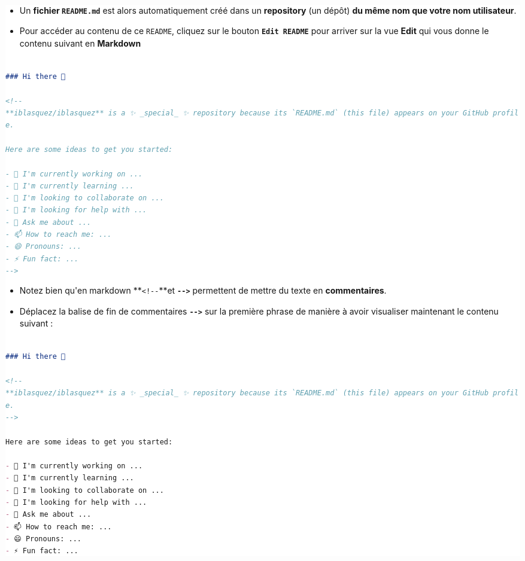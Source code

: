 - Un **fichier `README.md`** est alors automatiquement créé dans un **repository**
(un dépôt) **du même nom que votre nom utilisateur**.

- Pour accéder au contenu de ce `README`, cliquez sur le bouton **`Edit README`** pour arriver sur la vue **Edit** qui vous donne le contenu suivant en **Markdown**

```markdown

### Hi there 👋

<!--
**iblasquez/iblasquez** is a ✨ _special_ ✨ repository because its `README.md` (this file) appears on your GitHub profile.

Here are some ideas to get you started:

- 🔭 I'm currently working on ...
- 🌱 I'm currently learning ...
- 👯 I'm looking to collaborate on ...
- 🤔 I'm looking for help with ...
- 💬 Ask me about ...
- 📫 How to reach me: ...
- 😄 Pronouns: ...
- ⚡ Fun fact: ...
-->

```

- Notez bien qu'en markdown **`<!--`**et **`-->`** permettent de mettre du texte en **commentaires**.

- Déplacez la balise de fin de commentaires **`-->`** sur la première phrase de manière à avoir visualiser maintenant le contenu suivant :

```markdown

### Hi there 👋

<!--
**iblasquez/iblasquez** is a ✨ _special_ ✨ repository because its `README.md` (this file) appears on your GitHub profile. 
-->

Here are some ideas to get you started:

- 🔭 I'm currently working on ...
- 🌱 I'm currently learning ...
- 👯 I'm looking to collaborate on ...
- 🤔 I'm looking for help with ...
- 💬 Ask me about ...
- 📫 How to reach me: ...
- 😄 Pronouns: ...
- ⚡ Fun fact: ...


```
